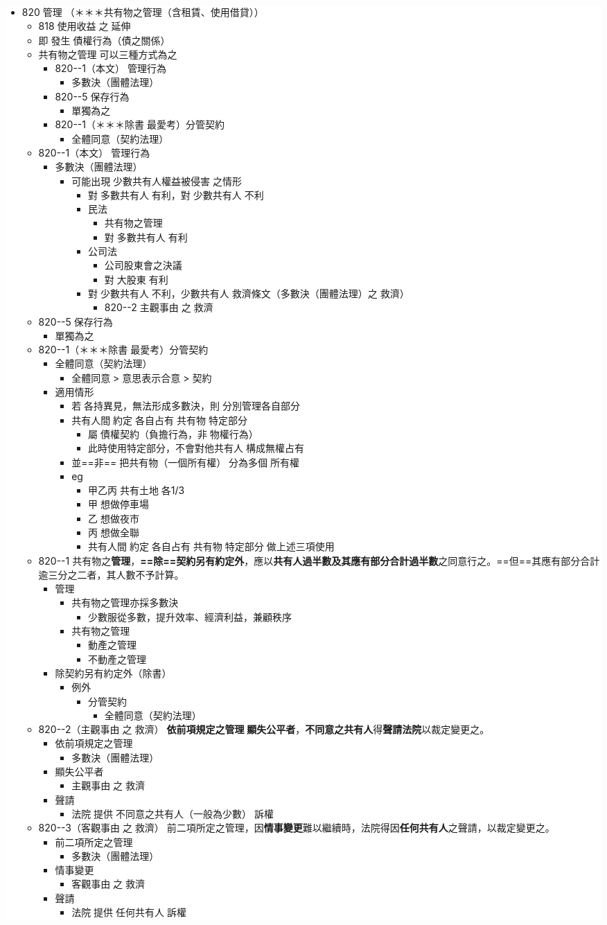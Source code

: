 - 820 管理 （＊＊＊共有物之管理（含租賃、使用借貸））
	- 818 使用收益 之 延伸
	- 即 發生 債權行為（債之關係）
	- 共有物之管理 可以三種方式為之
		- 820--1（本文） 管理行為
			- 多數決（團體法理）
		- 820--5 保存行為
			- 單獨為之
		- 820--1（＊＊＊除書 最愛考）分管契約
			- 全體同意（契約法理）
	- 820--1（本文） 管理行為
		- 多數決（團體法理）
			- 可能出現 少數共有人權益被侵害 之情形
				- 對 多數共有人 有利，對 少數共有人 不利
				- 民法
					- 共有物之管理
					- 對 多數共有人 有利
				- 公司法
					- 公司股東會之決議
					- 對 大股東 有利
				- 對 少數共有人 不利，少數共有人 救濟條文（多數決（團體法理）之 救濟）
					- 820--2 主觀事由 之 救濟
	- 820--5 保存行為
		- 單獨為之
	- 820--1（＊＊＊除書 最愛考）分管契約
		- 全體同意（契約法理）
			- 全體同意 > 意思表示合意 > 契約
		- 適用情形
			- 若 各持異見，無法形成多數決，則 分別管理各自部分
			- 共有人間 約定 各自占有 共有物 特定部分
				- 屬 債權契約（負擔行為，非 物權行為）
				- 此時使用特定部分，不會對他共有人 構成無權占有
			- 並==非== 把共有物（一個所有權） 分為多個 所有權
			- eg
				- 甲乙丙 共有土地 各1/3
				- 甲 想做停車場
				- 乙 想做夜市
				- 丙 想做全聯
				- 共有人間 約定 各自占有 共有物 特定部分 做上述三項使用
	- 820--1 共有物之**管理**，**==除==契約另有約定外**，應以**共有人過半數及其應有部分合計過半數**之同意行之。==但==其應有部分合計逾三分之二者，其人數不予計算。
		- 管理
			- 共有物之管理亦採多數決
				- 少數服從多數，提升效率、經濟利益，兼顧秩序
			- 共有物之管理
				- 動產之管理
				- 不動產之管理
		- 除契約另有約定外（除書）
			- 例外
				- 分管契約
					- 全體同意（契約法理）
	- 820--2（主觀事由 之 救濟） **依前項規定之管理** **顯失公平者**，**不同意之共有人**得**聲請法院**以裁定變更之。
		- 依前項規定之管理
			- 多數決（團體法理）
		- 顯失公平者
			- 主觀事由 之 救濟
		- 聲請
			- 法院 提供 不同意之共有人（一般為少數） 訴權 
	- 820--3（客觀事由 之 救濟） 前二項所定之管理，因**情事變更**難以繼續時，法院得因**任何共有人**之聲請，以裁定變更之。
		- 前二項所定之管理
			- 多數決（團體法理）
		- 情事變更
			- 客觀事由 之 救濟
		- 聲請
			- 法院 提供 任何共有人 訴權